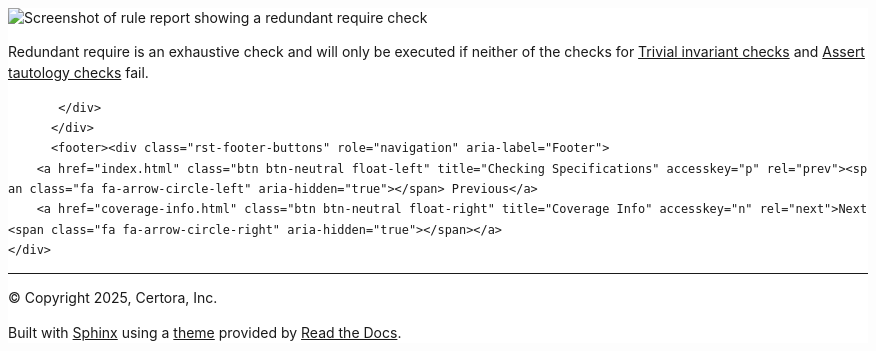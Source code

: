 <p><img alt="Screenshot of rule report showing a redundant require check" src="../../../_images/sanity-icons.png"></p>
<p>Redundant require is an exhaustive check and will only be executed if neither of the checks for <a class="reference internal" href="#sanity-trivial-invariant"><span class="std std-ref">Trivial invariant checks</span></a> and <a class="reference internal" href="#sanity-assert-tautology"><span class="std std-ref">Assert tautology checks</span></a> fail.</p>
</section>
</section>


           </div>
          </div>
          <footer><div class="rst-footer-buttons" role="navigation" aria-label="Footer">
        <a href="index.html" class="btn btn-neutral float-left" title="Checking Specifications" accesskey="p" rel="prev"><span class="fa fa-arrow-circle-left" aria-hidden="true"></span> Previous</a>
        <a href="coverage-info.html" class="btn btn-neutral float-right" title="Coverage Info" accesskey="n" rel="next">Next <span class="fa fa-arrow-circle-right" aria-hidden="true"></span></a>
    </div>

  <hr>

  <div role="contentinfo">
    <p>© Copyright 2025, Certora, Inc.</p>
  </div>

  Built with <a href="https://www.sphinx-doc.org/">Sphinx</a> using a
    <a href="https://github.com/readthedocs/sphinx_rtd_theme">theme</a>
    provided by <a href="https://readthedocs.org">Read the Docs</a>.
   

</footer>
        </div>
      </div>
    </section>
  </div>
  <script>
      jQuery(function () {
          SphinxRtdTheme.Navigation.enable(true);
      });
  </script> 


</body></html>